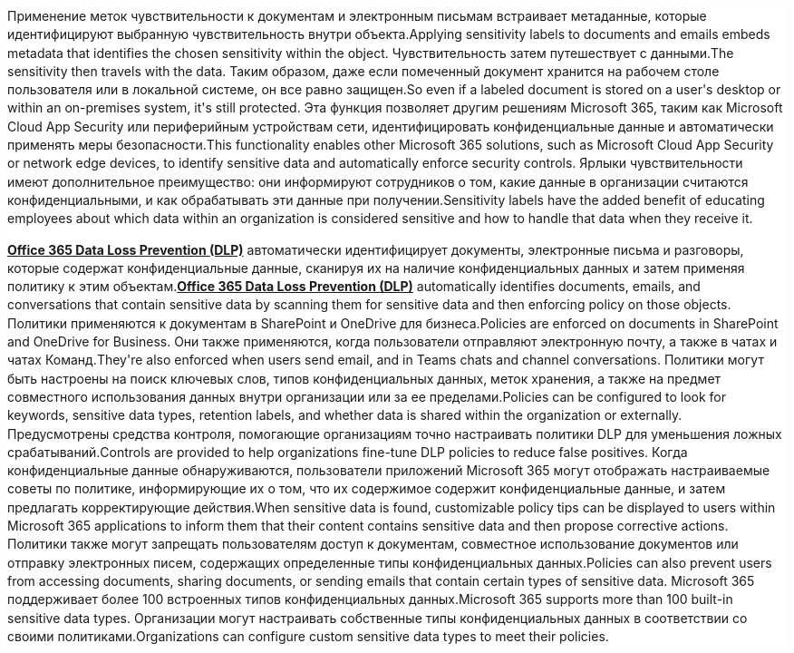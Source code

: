 <span data-ttu-id="8d7d1-301">Применение меток чувствительности к документам и электронным письмам встраивает метаданные, которые идентифицируют выбранную чувствительность внутри объекта.</span><span class="sxs-lookup"><span data-stu-id="8d7d1-301">Applying sensitivity labels to documents and emails embeds metadata that identifies the chosen sensitivity within the object.</span></span> <span data-ttu-id="8d7d1-302">Чувствительность затем путешествует с данными.</span><span class="sxs-lookup"><span data-stu-id="8d7d1-302">The sensitivity then travels with the data.</span></span> <span data-ttu-id="8d7d1-303">Таким образом, даже если помеченный документ хранится на рабочем столе пользователя или в локальной системе, он все равно защищен.</span><span class="sxs-lookup"><span data-stu-id="8d7d1-303">So even if a labeled document is stored on a user's desktop or within an on-premises system, it's still protected.</span></span> <span data-ttu-id="8d7d1-304">Эта функция позволяет другим решениям Microsoft 365, таким как Microsoft Cloud App Security или периферийным устройствам сети, идентифицировать конфиденциальные данные и автоматически применять меры безопасности.</span><span class="sxs-lookup"><span data-stu-id="8d7d1-304">This functionality enables other Microsoft 365 solutions, such as Microsoft Cloud App Security or network edge devices, to identify sensitive data and automatically enforce security controls.</span></span> <span data-ttu-id="8d7d1-305">Ярлыки чувствительности имеют дополнительное преимущество: они информируют сотрудников о том, какие данные в организации считаются конфиденциальными, и как обрабатывать эти данные при получении.</span><span class="sxs-lookup"><span data-stu-id="8d7d1-305">Sensitivity labels have the added benefit of educating employees about which data within an organization is considered sensitive and how to handle that data when they receive it.</span></span>

<span data-ttu-id="8d7d1-306">**[Office 365 Data Loss Prevention (DLP)](../compliance/data-loss-prevention-policies.md?view=o365-worldwide)** автоматически идентифицирует документы, электронные письма и разговоры, которые содержат конфиденциальные данные, сканируя их на наличие конфиденциальных данных и затем применяя политику к этим объектам.</span><span class="sxs-lookup"><span data-stu-id="8d7d1-306">**[Office 365 Data Loss Prevention (DLP)](../compliance/data-loss-prevention-policies.md?view=o365-worldwide)** automatically identifies documents, emails, and conversations that contain sensitive data by scanning them for sensitive data and then enforcing policy on those objects.</span></span> <span data-ttu-id="8d7d1-307">Политики применяются к документам в SharePoint и OneDrive для бизнеса.</span><span class="sxs-lookup"><span data-stu-id="8d7d1-307">Policies are enforced on documents in SharePoint and OneDrive for Business.</span></span> <span data-ttu-id="8d7d1-308">Они также применяются, когда пользователи отправляют электронную почту, а также в чатах и чатах Команд.</span><span class="sxs-lookup"><span data-stu-id="8d7d1-308">They're also enforced when users send email, and in Teams chats and channel conversations.</span></span> <span data-ttu-id="8d7d1-309">Политики могут быть настроены на поиск ключевых слов, типов конфиденциальных данных, меток хранения, а также на предмет совместного использования данных внутри организации или за ее пределами.</span><span class="sxs-lookup"><span data-stu-id="8d7d1-309">Policies can be configured to look for keywords, sensitive data types, retention labels, and whether data is shared within the organization or externally.</span></span> <span data-ttu-id="8d7d1-310">Предусмотрены средства контроля, помогающие организациям точно настраивать политики DLP для уменьшения ложных срабатываний.</span><span class="sxs-lookup"><span data-stu-id="8d7d1-310">Controls are provided to help organizations fine-tune DLP policies to reduce false positives.</span></span> <span data-ttu-id="8d7d1-311">Когда конфиденциальные данные обнаруживаются, пользователи приложений Microsoft 365 могут отображать настраиваемые советы по политике, информирующие их о том, что их содержимое содержит конфиденциальные данные, и затем предлагать корректирующие действия.</span><span class="sxs-lookup"><span data-stu-id="8d7d1-311">When sensitive data is found, customizable policy tips can be displayed to users within Microsoft 365 applications to inform them that their content contains sensitive data and then propose corrective actions.</span></span> <span data-ttu-id="8d7d1-312">Политики также могут запрещать пользователям доступ к документам, совместное использование документов или отправку электронных писем, содержащих определенные типы конфиденциальных данных.</span><span class="sxs-lookup"><span data-stu-id="8d7d1-312">Policies can also prevent users from accessing documents, sharing documents, or sending emails that contain certain types of sensitive data.</span></span> <span data-ttu-id="8d7d1-313">Microsoft 365 поддерживает более 100 встроенных типов конфиденциальных данных.</span><span class="sxs-lookup"><span data-stu-id="8d7d1-313">Microsoft 365 supports more than 100 built-in sensitive data types.</span></span> <span data-ttu-id="8d7d1-314">Организации могут настраивать собственные типы конфиденциальных данных в соответствии со своими политиками.</span><span class="sxs-lookup"><span data-stu-id="8d7d1-314">Organizations can configure custom sensitive data types to meet their policies.</span></span>
